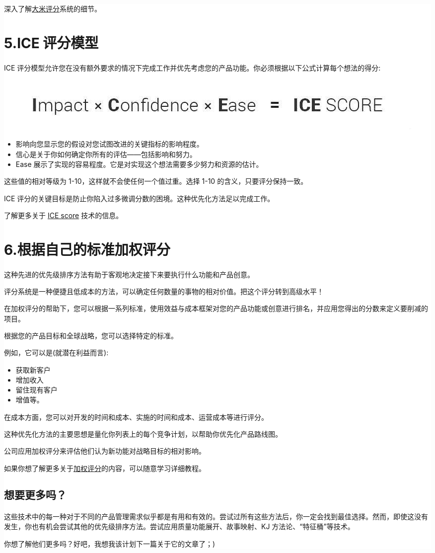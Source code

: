 深入了解[大米评分](https://university.hygger.io/prioritization-techniques/rice-score-model)系统的细节。

# 5.ICE 评分模型

ICE 评分模型允许您在没有额外要求的情况下完成工作并优先考虑您的产品功能。你必须根据以下公式计算每个想法的得分:

![](img/2899ef4a16bf130ead6c5d952a543363.png)

*   影响向您显示您的假设对您试图改进的关键指标的影响程度。
*   信心是关于你如何确定你所有的评估——包括影响和努力。
*   Ease 展示了实现的容易程度。它是对实现这个想法需要多少努力和资源的估计。

这些值的相对等级为 1-10，这样就不会使任何一个值过重。选择 1-10 的含义，只要评分保持一致。

ICE 评分的关键目标是防止你陷入过多微调分数的困境。这种优先化方法足以完成工作。

了解更多关于 [ICE score](https://university.hygger.io/prioritization-techniques/ice-scoring) 技术的信息。

# 6.根据自己的标准加权评分

这种先进的优先级排序方法有助于客观地决定接下来要执行什么功能和产品创意。

评分系统是一种便捷且低成本的方法，可以确定任何数量的事物的相对价值。把这个评分转到高级水平！

在加权评分的帮助下，您可以根据一系列标准，使用效益与成本框架对您的产品功能或创意进行排名，并应用您得出的分数来定义要削减的项目。

根据您的产品目标和全球战略，您可以选择特定的标准。

例如，它可以是(就潜在利益而言):

*   获取新客户
*   增加收入
*   留住现有客户
*   增值等。

在成本方面，您可以对开发的时间和成本、实施的时间和成本、运营成本等进行评分。

这种优先化方法的主要思想是量化你列表上的每个竞争计划，以帮助你优先化产品路线图。

公司应用加权评分来评估他们认为新功能对战略目标的相对影响。

如果你想了解更多关于[加权评分](https://university.hygger.io/prioritization-techniques/weighted-scoring)的内容，可以随意学习详细教程。

## 想要更多吗？

这些技术中的每一种对于不同的产品管理需求似乎都是有用和有效的。尝试过所有这些方法后，你一定会找到最佳选择。然而，即使这没有发生，你也有机会尝试其他的优先级排序方法。尝试应用质量功能展开、故事映射、KJ 方法论、“特征桶”等技术。

你想了解他们更多吗？好吧，我想我该计划下一篇关于它的文章了；)
